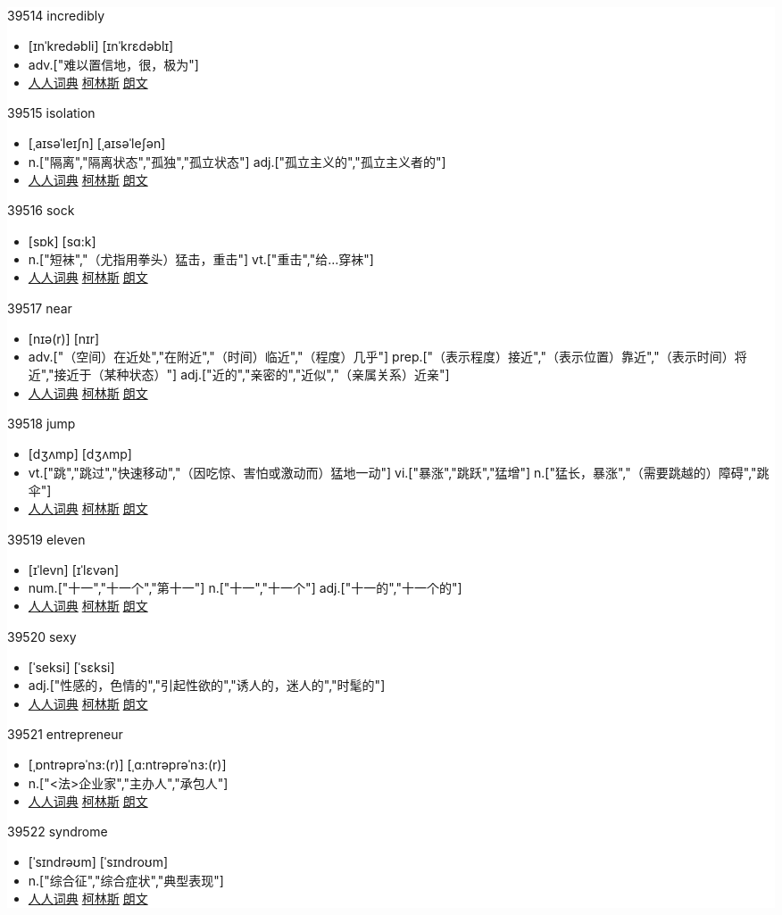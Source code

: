 39514 incredibly 
- [ɪnˈkredəbli]  [ɪnˈkrɛdəblɪ] 
- adv.["难以置信地，很，极为"]   
- [人人词典](https://www.91dict.com/words?w=incredibly) [柯林斯](https://www.collinsdictionary.com/zh/dictionary/english/incredibly) [朗文](https://www.ldoceonline.com/dictionary/incredibly) 

39515 isolation 
- [ˌaɪsəˈleɪʃn]  [ˌaɪsəˈleʃən] 
- n.["隔离","隔离状态","孤独","孤立状态"]  adj.["孤立主义的","孤立主义者的"]   
- [人人词典](https://www.91dict.com/words?w=isolation) [柯林斯](https://www.collinsdictionary.com/zh/dictionary/english/isolation) [朗文](https://www.ldoceonline.com/dictionary/isolation) 

39516 sock 
- [sɒk]  [sɑ:k] 
- n.["短袜","（尤指用拳头）猛击，重击"]  vt.["重击","给…穿袜"]   
- [人人词典](https://www.91dict.com/words?w=sock) [柯林斯](https://www.collinsdictionary.com/zh/dictionary/english/sock) [朗文](https://www.ldoceonline.com/dictionary/sock) 

39517 near 
- [nɪə(r)]  [nɪr] 
- adv.["（空间）在近处","在附近","（时间）临近","（程度）几乎"]  prep.["（表示程度）接近","（表示位置）靠近","（表示时间）将近","接近于（某种状态）"]  adj.["近的","亲密的","近似","（亲属关系）近亲"]   
- [人人词典](https://www.91dict.com/words?w=near) [柯林斯](https://www.collinsdictionary.com/zh/dictionary/english/near) [朗文](https://www.ldoceonline.com/dictionary/near) 

39518 jump 
- [dʒʌmp]  [dʒʌmp] 
- vt.["跳","跳过","快速移动","（因吃惊、害怕或激动而）猛地一动"]  vi.["暴涨","跳跃","猛增"]  n.["猛长，暴涨","（需要跳越的）障碍","跳伞"]   
- [人人词典](https://www.91dict.com/words?w=jump) [柯林斯](https://www.collinsdictionary.com/zh/dictionary/english/jump) [朗文](https://www.ldoceonline.com/dictionary/jump) 

39519 eleven 
- [ɪˈlevn]  [ɪˈlɛvən] 
- num.["十一","十一个","第十一"]  n.["十一","十一个"]  adj.["十一的","十一个的"]   
- [人人词典](https://www.91dict.com/words?w=eleven) [柯林斯](https://www.collinsdictionary.com/zh/dictionary/english/eleven) [朗文](https://www.ldoceonline.com/dictionary/eleven) 

39520 sexy 
- [ˈseksi]  [ˈsɛksi] 
- adj.["性感的，色情的","引起性欲的","诱人的，迷人的","时髦的"]   
- [人人词典](https://www.91dict.com/words?w=sexy) [柯林斯](https://www.collinsdictionary.com/zh/dictionary/english/sexy) [朗文](https://www.ldoceonline.com/dictionary/sexy) 

39521 entrepreneur 
- [ˌɒntrəprəˈnɜ:(r)]  [ˌɑ:ntrəprəˈnɜ:(r)] 
- n.["<法>企业家","主办人","承包人"]   
- [人人词典](https://www.91dict.com/words?w=entrepreneur) [柯林斯](https://www.collinsdictionary.com/zh/dictionary/english/entrepreneur) [朗文](https://www.ldoceonline.com/dictionary/entrepreneur) 

39522 syndrome 
- [ˈsɪndrəʊm]  [ˈsɪndroʊm] 
- n.["综合征","综合症状","典型表现"]   
- [人人词典](https://www.91dict.com/words?w=syndrome) [柯林斯](https://www.collinsdictionary.com/zh/dictionary/english/syndrome) [朗文](https://www.ldoceonline.com/dictionary/syndrome) 
